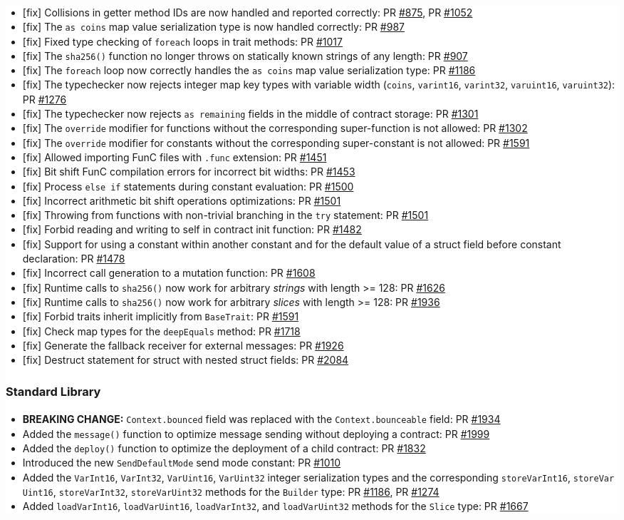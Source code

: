- [fix] Collisions in getter method IDs are now handled and reported correctly: PR [#875](https://github.com/tact-lang/tact/pull/875), PR [#1052](https://github.com/tact-lang/tact/pull/1052)
- [fix] The `as coins` map value serialization type is now handled correctly: PR [#987](https://github.com/tact-lang/tact/pull/987)
- [fix] Fixed type checking of `foreach` loops in trait methods: PR [#1017](https://github.com/tact-lang/tact/pull/1017)
- [fix] The `sha256()` function no longer throws on statically known strings of any length: PR [#907](https://github.com/tact-lang/tact/pull/907)
- [fix] The `foreach` loop now correctly handles the `as coins` map value serialization type: PR [#1186](https://github.com/tact-lang/tact/pull/1186)
- [fix] The typechecker now rejects integer map key types with variable width (`coins`, `varint16`, `varint32`, `varuint16`, `varuint32`): PR [#1276](https://github.com/tact-lang/tact/pull/1276)
- [fix] The typechecker now rejects `as remaining` fields in the middle of contract storage: PR [#1301](https://github.com/tact-lang/tact/pull/1301)
- [fix] The `override` modifier for functions without the corresponding super-function is not allowed: PR [#1302](https://github.com/tact-lang/tact/pull/1302)
- [fix] The `override` modifier for constants without the corresponding super-constant is not allowed: PR [#1591](https://github.com/tact-lang/tact/pull/1591)
- [fix] Allowed importing FunC files with `.func` extension: PR [#1451](https://github.com/tact-lang/tact/pull/1451)
- [fix] Bit shift FunC compilation errors for incorrect bit widths: PR [#1453](https://github.com/tact-lang/tact/pull/1453)
- [fix] Process `else if` statements during constant evaluation: PR [#1500](https://github.com/tact-lang/tact/pull/1500)
- [fix] Incorrect arithmetic bit shift operations optimizations: PR [#1501](https://github.com/tact-lang/tact/pull/1501)
- [fix] Throwing from functions with non-trivial branching in the `try` statement: PR [#1501](https://github.com/tact-lang/tact/pull/1501)
- [fix] Forbid reading and writing to self in contract init function: PR [#1482](https://github.com/tact-lang/tact/pull/1482)
- [fix] Support for using a constant within another constant and for the default value of a struct field before constant declaration: PR [#1478](https://github.com/tact-lang/tact/pull/1478)
- [fix] Incorrect call generation to a mutation function: PR [#1608](https://github.com/tact-lang/tact/pull/1608)
- [fix] Runtime calls to `sha256()` now work for arbitrary _strings_ with length >= 128: PR [#1626](https://github.com/tact-lang/tact/pull/1626)
- [fix] Runtime calls to `sha256()` now work for arbitrary _slices_ with length >= 128: PR [#1936](https://github.com/tact-lang/tact/pull/1936)
- [fix] Forbid traits inherit implicitly from `BaseTrait`: PR [#1591](https://github.com/tact-lang/tact/pull/1591)
- [fix] Check map types for the `deepEquals` method: PR [#1718](https://github.com/tact-lang/tact/pull/1718)
- [fix] Generate the fallback receiver for external messages: PR [#1926](https://github.com/tact-lang/tact/pull/1926)
- [fix] Destruct statement for struct with nested struct fields: PR [#2084](https://github.com/tact-lang/tact/pull/2084)

### Standard Library

- **BREAKING CHANGE:** `Context.bounced` field was replaced with the `Context.bounceable` field: PR [#1934](https://github.com/tact-lang/tact/pull/1934)
- Added the `message()` function to optimize message sending without deploying a contract: PR [#1999](https://github.com/tact-lang/tact/pull/1999)
- Added the `deploy()` function to optimize the deployment of a child contract: PR [#1832](https://github.com/tact-lang/tact/pull/1832)
- Introduced the new `SendDefaultMode` send mode constant: PR [#1010](https://github.com/tact-lang/tact/pull/1010)
- Added the `VarInt16`, `VarInt32`, `VarUint16`, `VarUint32` integer serialization types and the corresponding `storeVarInt16`, `storeVarUint16`, `storeVarInt32`, `storeVarUint32` methods for the `Builder` type: PR [#1186](https://github.com/tact-lang/tact/pull/1186), PR [#1274](https://github.com/tact-lang/tact/pull/1274)
- Added `loadVarInt16`, `loadVarUint16`, `loadVarInt32`, and `loadVarUint32` methods for the `Slice` type: PR [#1667](https://github.com/tact-lang/tact/pull/1667)